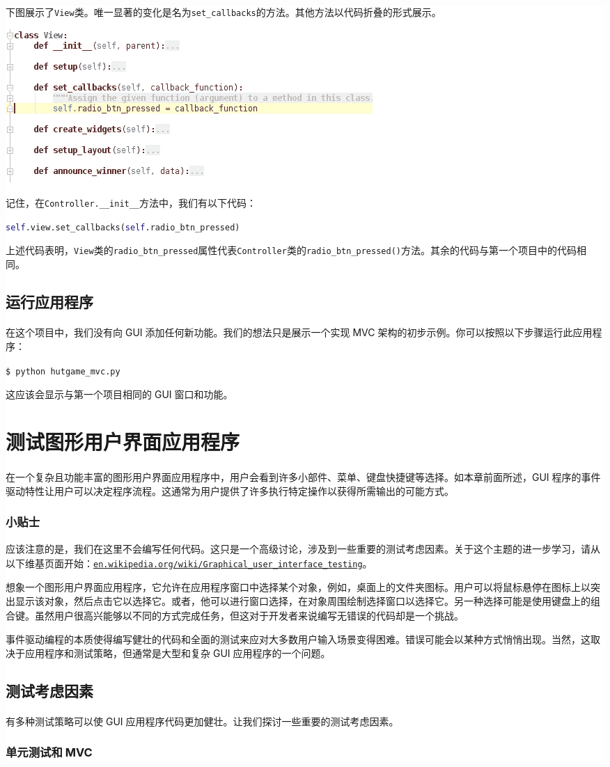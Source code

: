 下图展示了`View`类。唯一显著的变化是名为`set_callbacks`的方法。其他方法以代码折叠的形式展示。

![The View class](img/B05034_10_33.jpg)

记住，在`Controller.__init__`方法中，我们有以下代码：

```py
self.view.set_callbacks(self.radio_btn_pressed)
```

上述代码表明，`View`类的`radio_btn_pressed`属性代表`Controller`类的`radio_btn_pressed()`方法。其余的代码与第一个项目中的代码相同。

## 运行应用程序

在这个项目中，我们没有向 GUI 添加任何新功能。我们的想法只是展示一个实现 MVC 架构的初步示例。你可以按照以下步骤运行此应用程序：

```py
$ python hutgame_mvc.py

```

这应该会显示与第一个项目相同的 GUI 窗口和功能。

# 测试图形用户界面应用程序

在一个复杂且功能丰富的图形用户界面应用程序中，用户会看到许多小部件、菜单、键盘快捷键等选择。如本章前面所述，GUI 程序的事件驱动特性让用户可以决定程序流程。这通常为用户提供了许多执行特定操作以获得所需输出的可能方式。

### 小贴士

应该注意的是，我们在这里不会编写任何代码。这只是一个高级讨论，涉及到一些重要的测试考虑因素。关于这个主题的进一步学习，请从以下维基页面开始：[`en.wikipedia.org/wiki/Graphical_user_interface_testing`](https://en.wikipedia.org/wiki/Graphical_user_interface_testing)。

想象一个图形用户界面应用程序，它允许在应用程序窗口中选择某个对象，例如，桌面上的文件夹图标。用户可以将鼠标悬停在图标上以突出显示该对象，然后点击它以选择它。或者，他可以进行窗口选择，在对象周围绘制选择窗口以选择它。另一种选择可能是使用键盘上的组合键。虽然用户很高兴能够以不同的方式完成任务，但这对于开发者来说编写无错误的代码却是一个挑战。

事件驱动编程的本质使得编写健壮的代码和全面的测试来应对大多数用户输入场景变得困难。错误可能会以某种方式悄悄出现。当然，这取决于应用程序和测试策略，但通常是大型和复杂 GUI 应用程序的一个问题。

## 测试考虑因素

有多种测试策略可以使 GUI 应用程序代码更加健壮。让我们探讨一些重要的测试考虑因素。

### 单元测试和 MVC
